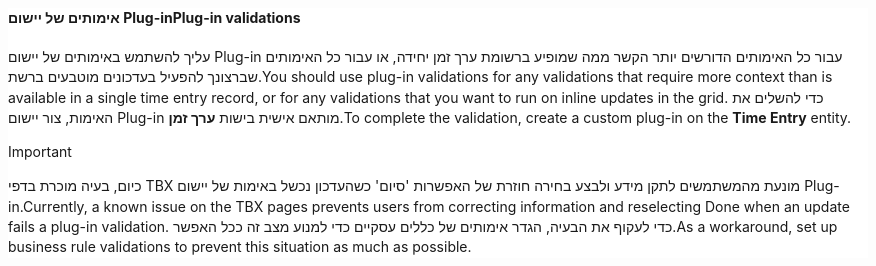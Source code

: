 #### <a name="plug-in-validations"></a><span data-ttu-id="6b4e0-245">אימותים של יישום Plug-in</span><span class="sxs-lookup"><span data-stu-id="6b4e0-245">Plug-in validations</span></span>
<span data-ttu-id="6b4e0-246">עליך להשתמש באימותים של יישום Plug-in עבור כל האימותים הדורשים יותר הקשר ממה שמופיע ברשומת ערך זמן יחידה, או עבור כל האימותים שברצונך להפעיל בעדכונים מוטבעים ברשת.</span><span class="sxs-lookup"><span data-stu-id="6b4e0-246">You should use plug-in validations for any validations that require more context than is available in a single time entry record, or for any validations that you want to run on inline updates in the grid.</span></span> <span data-ttu-id="6b4e0-247">כדי להשלים את האימות, צור יישום Plug-in מותאם אישית בישות **ערך זמן**.</span><span class="sxs-lookup"><span data-stu-id="6b4e0-247">To complete the validation, create a custom plug-in on the **Time Entry** entity.</span></span>

> [!IMPORTANT] 
> <span data-ttu-id="6b4e0-248">כיום, בעיה מוכרת בדפי TBX מונעת מהמשתמשים לתקן מידע ולבצע בחירה חוזרת של האפשרות 'סיום' כשהעדכון נכשל באימות של יישום Plug-in.</span><span class="sxs-lookup"><span data-stu-id="6b4e0-248">Currently, a known issue on the TBX pages prevents users from correcting information and reselecting Done when an update fails a plug-in validation.</span></span> <span data-ttu-id="6b4e0-249">כדי לעקוף את הבעיה, הגדר אימותים של כללים עסקיים כדי למנוע מצב זה ככל האפשר.</span><span class="sxs-lookup"><span data-stu-id="6b4e0-249">As a workaround, set up business rule validations to prevent this situation as much as possible.</span></span>
